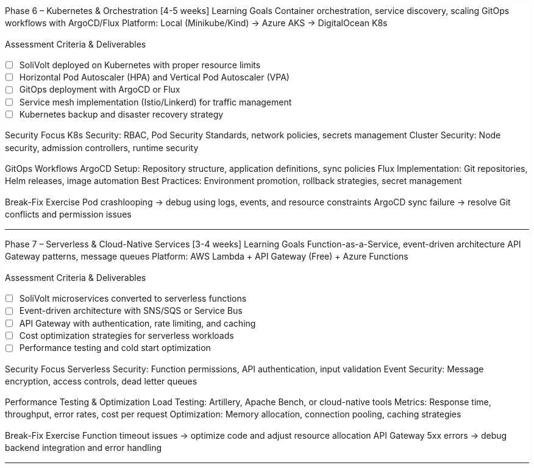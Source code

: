 
 Phase 6 – Kubernetes & Orchestration [4-5 weeks]
 Learning Goals
 Container orchestration, service discovery, scaling
 GitOps workflows with ArgoCD/Flux
 Platform: Local (Minikube/Kind) → Azure AKS → DigitalOcean K8s

 Assessment Criteria & Deliverables
- [ ] SoliVolt deployed on Kubernetes with proper resource limits
- [ ] Horizontal Pod Autoscaler (HPA) and Vertical Pod Autoscaler (VPA)
- [ ] GitOps deployment with ArgoCD or Flux
- [ ] Service mesh implementation (Istio/Linkerd) for traffic management
- [ ] Kubernetes backup and disaster recovery strategy

 Security Focus
 K8s Security: RBAC, Pod Security Standards, network policies, secrets management
 Cluster Security: Node security, admission controllers, runtime security

 GitOps Workflows
 ArgoCD Setup: Repository structure, application definitions, sync policies
 Flux Implementation: Git repositories, Helm releases, image automation
 Best Practices: Environment promotion, rollback strategies, secret management

 Break-Fix Exercise
 Pod crashlooping → debug using logs, events, and resource constraints
 ArgoCD sync failure → resolve Git conflicts and permission issues

---

 Phase 7 – Serverless & Cloud-Native Services [3-4 weeks]
 Learning Goals
 Function-as-a-Service, event-driven architecture
 API Gateway patterns, message queues
 Platform: AWS Lambda + API Gateway (Free) + Azure Functions

 Assessment Criteria & Deliverables
- [ ] SoliVolt microservices converted to serverless functions
- [ ] Event-driven architecture with SNS/SQS or Service Bus
- [ ] API Gateway with authentication, rate limiting, and caching
- [ ] Cost optimization strategies for serverless workloads
- [ ] Performance testing and cold start optimization

 Security Focus
 Serverless Security: Function permissions, API authentication, input validation
 Event Security: Message encryption, access controls, dead letter queues

 Performance Testing & Optimization
 Load Testing: Artillery, Apache Bench, or cloud-native tools
 Metrics: Response time, throughput, error rates, cost per request
 Optimization: Memory allocation, connection pooling, caching strategies

 Break-Fix Exercise
 Function timeout issues → optimize code and adjust resource allocation
 API Gateway 5xx errors → debug backend integration and error handling

---
